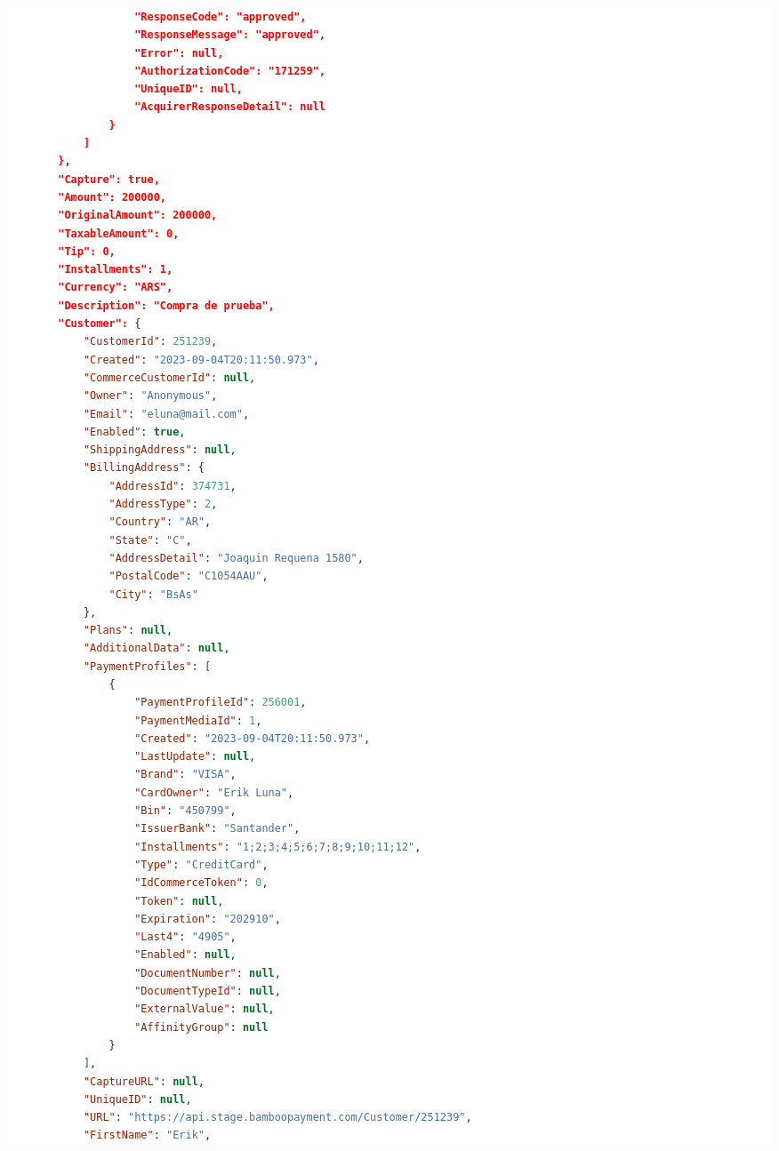 ```json
                    "ResponseCode": "approved",
                    "ResponseMessage": "approved",
                    "Error": null,
                    "AuthorizationCode": "171259",
                    "UniqueID": null,
                    "AcquirerResponseDetail": null
                }
            ]
        },
        "Capture": true,
        "Amount": 200000,
        "OriginalAmount": 200000,
        "TaxableAmount": 0,
        "Tip": 0,
        "Installments": 1,
        "Currency": "ARS",
        "Description": "Compra de prueba",
        "Customer": {
            "CustomerId": 251239,
            "Created": "2023-09-04T20:11:50.973",
            "CommerceCustomerId": null,
            "Owner": "Anonymous",
            "Email": "eluna@mail.com",
            "Enabled": true,
            "ShippingAddress": null,
            "BillingAddress": {
                "AddressId": 374731,
                "AddressType": 2,
                "Country": "AR",
                "State": "C",
                "AddressDetail": "Joaquin Requena 1580",
                "PostalCode": "C1054AAU",
                "City": "BsAs"
            },
            "Plans": null,
            "AdditionalData": null,
            "PaymentProfiles": [
                {
                    "PaymentProfileId": 256001,
                    "PaymentMediaId": 1,
                    "Created": "2023-09-04T20:11:50.973",
                    "LastUpdate": null,
                    "Brand": "VISA",
                    "CardOwner": "Erik Luna",
                    "Bin": "450799",
                    "IssuerBank": "Santander",
                    "Installments": "1;2;3;4;5;6;7;8;9;10;11;12",
                    "Type": "CreditCard",
                    "IdCommerceToken": 0,
                    "Token": null,
                    "Expiration": "202910",
                    "Last4": "4905",
                    "Enabled": null,
                    "DocumentNumber": null,
                    "DocumentTypeId": null,
                    "ExternalValue": null,
                    "AffinityGroup": null
                }
            ],
            "CaptureURL": null,
            "UniqueID": null,
            "URL": "https://api.stage.bamboopayment.com/Customer/251239",
            "FirstName": "Erik",
```